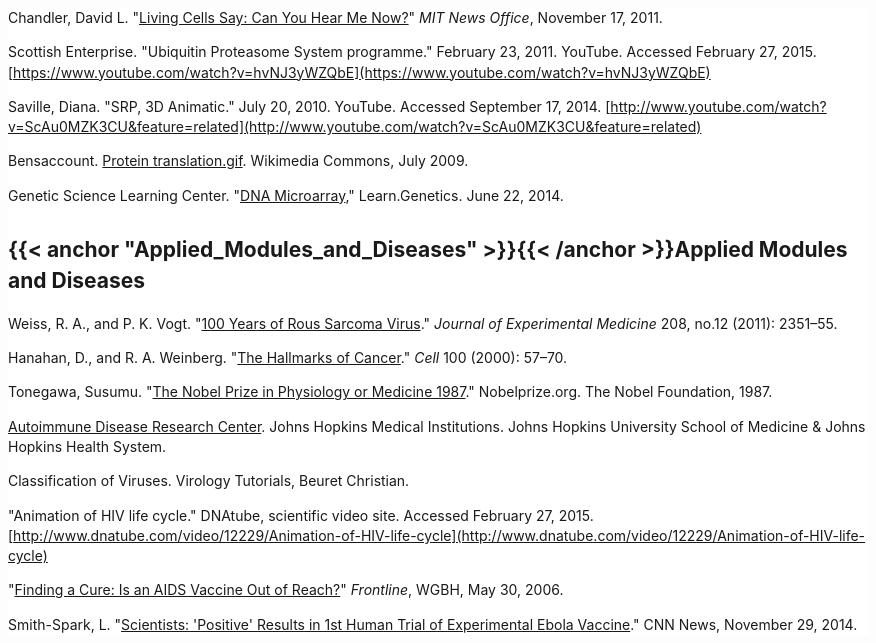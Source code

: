 Chandler, David L. "[Living Cells Say: Can You Hear Me Now?](http://web.mit.edu/newsoffice/2011/cell-signaling-received-1117.html)" _MIT News Office_, November 17, 2011.

Scottish Enterprise. "Ubiquitin Proteasome System programme." February 23, 2011. YouTube. Accessed February 27, 2015. [https://www.youtube.com/watch?v=hvNJ3yWZQbE](https://www.youtube.com/watch?v=hvNJ3yWZQbE)

Saville, Diana. "SRP, 3D Animatic." July 20, 2010. YouTube. Accessed September 17, 2014. [http://www.youtube.com/watch?v=ScAu0MZK3CU&feature=related](http://www.youtube.com/watch?v=ScAu0MZK3CU&feature=related)

Bensaccount. [Protein translation.gif](http://commons.wikimedia.org/wiki/File:Protein_translation.gif). Wikimedia Commons, July 2009.

Genetic Science Learning Center. "[DNA Microarray](http://learn.genetics.utah.edu/content/labs/microarray/)," Learn.Genetics. June 22, 2014.

{{< anchor "Applied_Modules_and_Diseases" >}}{{< /anchor >}}Applied Modules and Diseases
----------------------------------------------------------------------------------------

Weiss, R. A., and P. K. Vogt. "[100 Years of Rous Sarcoma Virus](http://www.ncbi.nlm.nih.gov/pmc/articles/PMC3256973/)." _Journal of Experimental Medicine_ 208, no.12 (2011): 2351–55.

Hanahan, D., and R. A. Weinberg. "[The Hallmarks of Cancer](http://www.sciencedirect.com/science/article/pii/S0092867400816839)." _Cell_ 100 (2000): 57–70.

Tonegawa, Susumu. "[The Nobel Prize in Physiology or Medicine 1987](http://www.nobelprize.org/nobel_prizes/medicine/laureates/1987/presentation-speech.html)." Nobelprize.org. The Nobel Foundation, 1987.

[Autoimmune Disease Research Center](http://autoimmune.pathology.jhmi.edu/faqs.cfm). Johns Hopkins Medical Institutions. Johns Hopkins University School of Medicine & Johns Hopkins Health System.

Classification of Viruses. Virology Tutorials, Beuret Christian.

"Animation of HIV life cycle." DNAtube, scientific video site. Accessed February 27, 2015. [http://www.dnatube.com/video/12229/Animation-of-HIV-life-cycle](http://www.dnatube.com/video/12229/Animation-of-HIV-life-cycle)

"[Finding a Cure: Is an AIDS Vaccine Out of Reach?](http://www.pbs.org/wgbh/pages/frontline/aids/virus/vaccines.html)" _Frontline_, WGBH, May 30, 2006.

Smith-Spark, L. "[Scientists: 'Positive' Results in 1st Human Trial of Experimental Ebola Vaccine](http://www.cnn.com/2014/11/27/health/ebola-outbreak/)." CNN News, November 29, 2014.